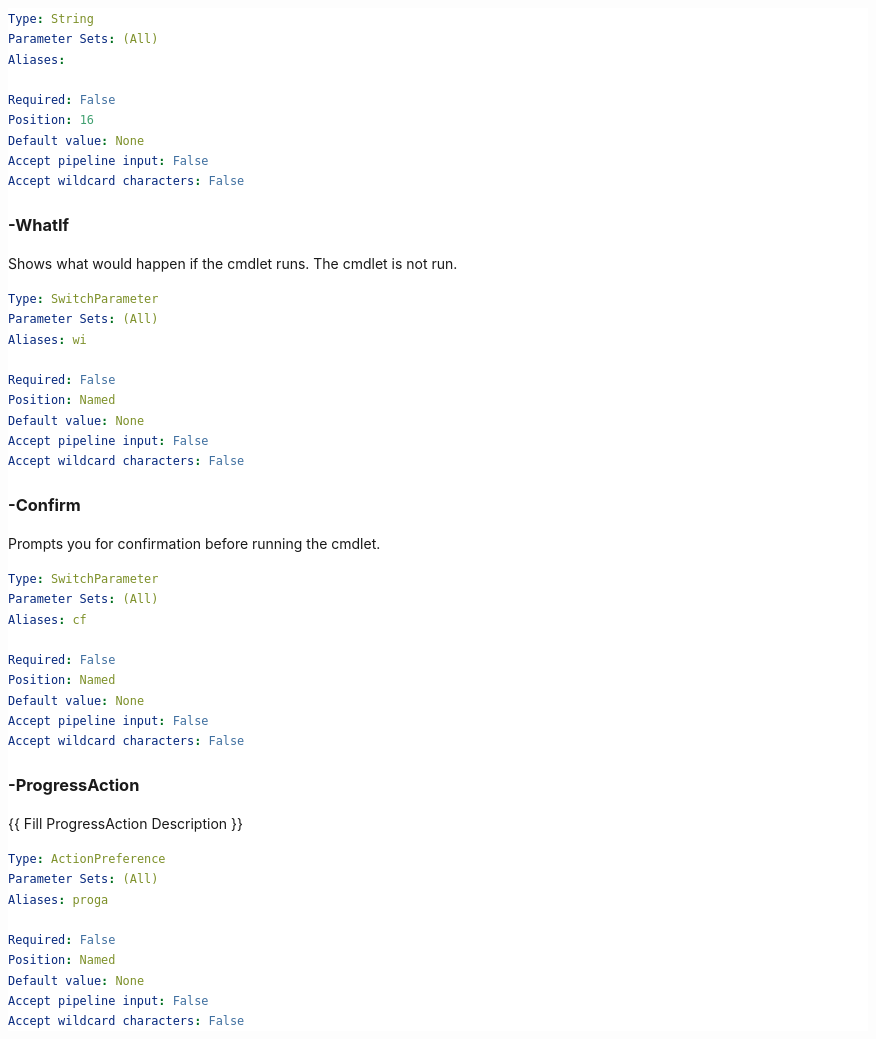 ```yaml
Type: String
Parameter Sets: (All)
Aliases:

Required: False
Position: 16
Default value: None
Accept pipeline input: False
Accept wildcard characters: False
```

### -WhatIf
Shows what would happen if the cmdlet runs.
The cmdlet is not run.

```yaml
Type: SwitchParameter
Parameter Sets: (All)
Aliases: wi

Required: False
Position: Named
Default value: None
Accept pipeline input: False
Accept wildcard characters: False
```

### -Confirm
Prompts you for confirmation before running the cmdlet.

```yaml
Type: SwitchParameter
Parameter Sets: (All)
Aliases: cf

Required: False
Position: Named
Default value: None
Accept pipeline input: False
Accept wildcard characters: False
```

### -ProgressAction
{{ Fill ProgressAction Description }}

```yaml
Type: ActionPreference
Parameter Sets: (All)
Aliases: proga

Required: False
Position: Named
Default value: None
Accept pipeline input: False
Accept wildcard characters: False
```
